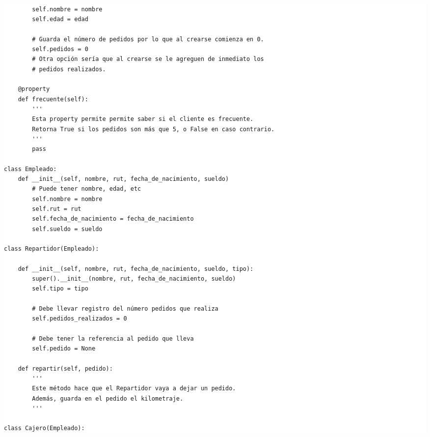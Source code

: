             self.nombre = nombre
            self.edad = edad
                                
            # Guarda el número de pedidos por lo que al crearse comienza en 0.
            self.pedidos = 0 
            # Otra opción sería que al crearse se le agreguen de inmediato los
            # pedidos realizados.
                                
        @property
        def frecuente(self):
            '''
            Esta property permite permite saber si el cliente es frecuente.
            Retorna True si los pedidos son más que 5, o False en caso contrario.
            '''
            pass
                                
    class Empleado:
        def __init__(self, nombre, rut, fecha_de_nacimiento, sueldo)
            # Puede tener nombre, edad, etc
            self.nombre = nombre
            self.rut = rut
            self.fecha_de_nacimiento = fecha_de_nacimiento
            self.sueldo = sueldo
                                    
    class Repartidor(Empleado):
                                        
        def __init__(self, nombre, rut, fecha_de_nacimiento, sueldo, tipo):
            super().__init__(nombre, rut, fecha_de_nacimiento, sueldo)
            self.tipo = tipo
              
            # Debe llevar registro del número pedidos que realiza
            self.pedidos_realizados = 0
            
            # Debe tener la referencia al pedido que lleva
            self.pedido = None
        
        def repartir(self, pedido):
            '''
            Este método hace que el Repartidor vaya a dejar un pedido.
            Además, guarda en el pedido el kilometraje.
            '''
    
    class Cajero(Empleado):
                                                